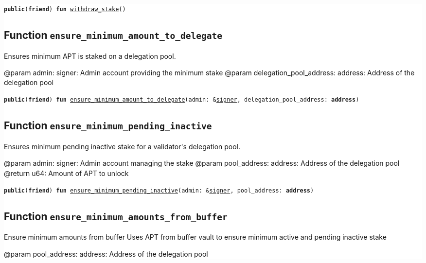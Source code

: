 
<pre><code><b>public</b>(<b>friend</b>) <b>fun</b> <a href="delegation_manager.md#0x30fc649e796f4b43918b46294fdaa61e03bdf043f3ca36ca54caa9d50b746c17_delegation_manager_withdraw_stake">withdraw_stake</a>()
</code></pre>



<a id="0x30fc649e796f4b43918b46294fdaa61e03bdf043f3ca36ca54caa9d50b746c17_delegation_manager_ensure_minimum_amount_to_delegate"></a>

## Function `ensure_minimum_amount_to_delegate`

Ensures minimum APT is staked on a delegation pool.

@param admin: signer: Admin account providing the minimum stake
@param delegation_pool_address: address: Address of the delegation pool



<pre><code><b>public</b>(<b>friend</b>) <b>fun</b> <a href="delegation_manager.md#0x30fc649e796f4b43918b46294fdaa61e03bdf043f3ca36ca54caa9d50b746c17_delegation_manager_ensure_minimum_amount_to_delegate">ensure_minimum_amount_to_delegate</a>(admin: &<a href="">signer</a>, delegation_pool_address: <b>address</b>)
</code></pre>



<a id="0x30fc649e796f4b43918b46294fdaa61e03bdf043f3ca36ca54caa9d50b746c17_delegation_manager_ensure_minimum_pending_inactive"></a>

## Function `ensure_minimum_pending_inactive`

Ensures minimum pending inactive stake for a validator's delegation pool.

@param admin: signer: Admin account managing the stake
@param pool_address: address: Address of the delegation pool
@return u64: Amount of APT to unlock



<pre><code><b>public</b>(<b>friend</b>) <b>fun</b> <a href="delegation_manager.md#0x30fc649e796f4b43918b46294fdaa61e03bdf043f3ca36ca54caa9d50b746c17_delegation_manager_ensure_minimum_pending_inactive">ensure_minimum_pending_inactive</a>(admin: &<a href="">signer</a>, pool_address: <b>address</b>)
</code></pre>



<a id="0x30fc649e796f4b43918b46294fdaa61e03bdf043f3ca36ca54caa9d50b746c17_delegation_manager_ensure_minimum_amounts_from_buffer"></a>

## Function `ensure_minimum_amounts_from_buffer`

Ensure minimum amounts from buffer
Uses APT from buffer vault to ensure minimum active and pending inactive stake

@param pool_address: address: Address of the delegation pool


